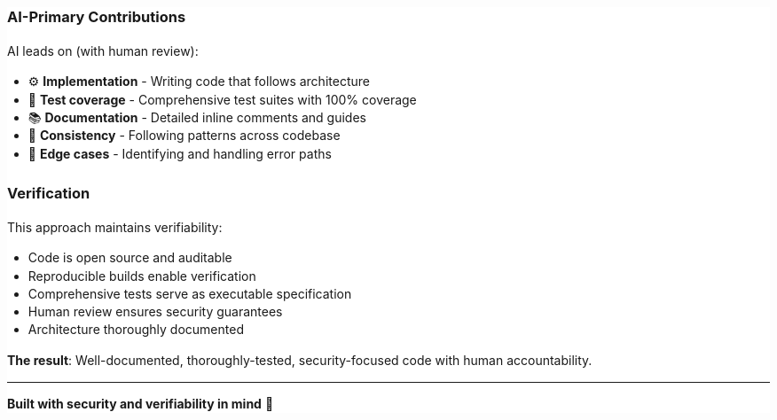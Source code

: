 ### AI-Primary Contributions

AI leads on (with human review):
- ⚙️ **Implementation** - Writing code that follows architecture
- 🧪 **Test coverage** - Comprehensive test suites with 100% coverage
- 📚 **Documentation** - Detailed inline comments and guides
- 🔄 **Consistency** - Following patterns across codebase
- 🐛 **Edge cases** - Identifying and handling error paths

### Verification

This approach maintains verifiability:
- Code is open source and auditable
- Reproducible builds enable verification
- Comprehensive tests serve as executable specification
- Human review ensures security guarantees
- Architecture thoroughly documented

**The result**: Well-documented, thoroughly-tested, security-focused code with human accountability.

---

**Built with security and verifiability in mind** 🔐
